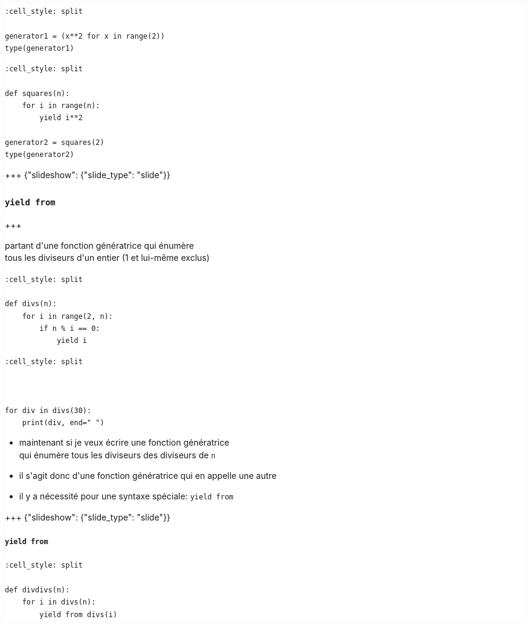 ```{code-cell} ipython3
:cell_style: split

generator1 = (x**2 for x in range(2))
type(generator1)
```

```{code-cell} ipython3
:cell_style: split

def squares(n):
    for i in range(n):
        yield i**2
        
generator2 = squares(2)
type(generator2)
```

+++ {"slideshow": {"slide_type": "slide"}}

### `yield from`

+++

partant d'une fonction génératrice qui énumère  
tous les diviseurs d'un entier (1 et lui-même exclus)

```{code-cell} ipython3
:cell_style: split

def divs(n):
    for i in range(2, n):
        if n % i == 0:
            yield i
```

```{code-cell} ipython3
:cell_style: split



for div in divs(30):
    print(div, end=" ")
```

* maintenant si je veux écrire une fonction génératrice  
  qui énumère tous les diviseurs des diviseurs de `n`

* il s'agit donc d'une fonction génératrice qui en appelle une autre
* il y a nécessité pour une syntaxe spéciale: `yield from`

+++ {"slideshow": {"slide_type": "slide"}}

#### `yield from`

```{code-cell} ipython3
:cell_style: split

def divdivs(n):
    for i in divs(n):
        yield from divs(i)
```
